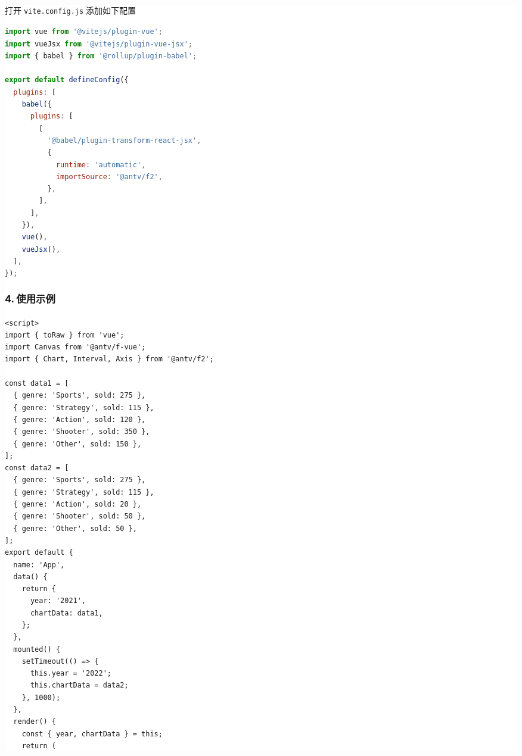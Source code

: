 打开 `vite.config.js` 添加如下配置

```js
import vue from '@vitejs/plugin-vue';
import vueJsx from '@vitejs/plugin-vue-jsx';
import { babel } from '@rollup/plugin-babel';

export default defineConfig({
  plugins: [
    babel({
      plugins: [
        [
          '@babel/plugin-transform-react-jsx',
          {
            runtime: 'automatic',
            importSource: '@antv/f2',
          },
        ],
      ],
    }),
    vue(),
    vueJsx(),
  ],
});
```

### 4. 使用示例

```vue
<script>
import { toRaw } from 'vue';
import Canvas from '@antv/f-vue';
import { Chart, Interval, Axis } from '@antv/f2';

const data1 = [
  { genre: 'Sports', sold: 275 },
  { genre: 'Strategy', sold: 115 },
  { genre: 'Action', sold: 120 },
  { genre: 'Shooter', sold: 350 },
  { genre: 'Other', sold: 150 },
];
const data2 = [
  { genre: 'Sports', sold: 275 },
  { genre: 'Strategy', sold: 115 },
  { genre: 'Action', sold: 20 },
  { genre: 'Shooter', sold: 50 },
  { genre: 'Other', sold: 50 },
];
export default {
  name: 'App',
  data() {
    return {
      year: '2021',
      chartData: data1,
    };
  },
  mounted() {
    setTimeout(() => {
      this.year = '2022';
      this.chartData = data2;
    }, 1000);
  },
  render() {
    const { year, chartData } = this;
    return (
```